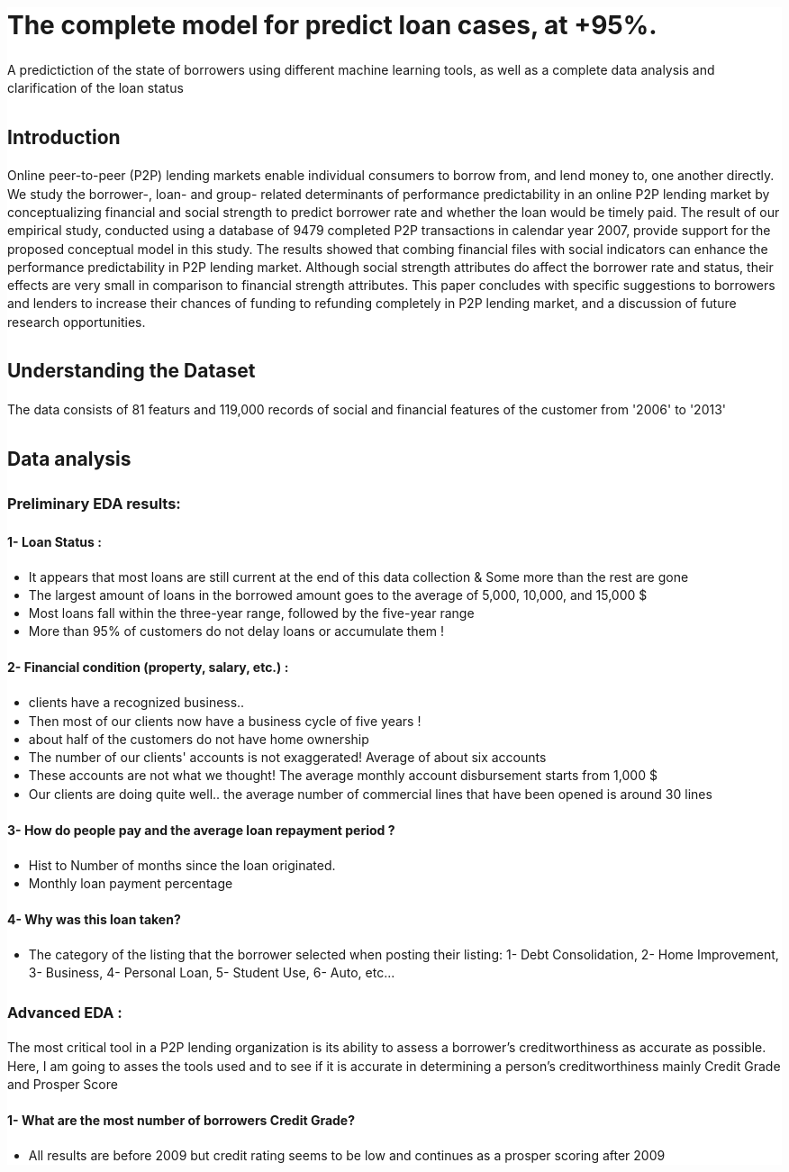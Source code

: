 # The complete model for predict loan cases, at +95%.
A predictiction of the state of borrowers using different machine learning tools, 
as well as a complete data analysis and clarification of the loan status

## Introduction 
Online peer-to-peer (P2P) lending markets enable individual consumers to borrow from, and lend money to, one another directly. We study the borrower-,
loan- and group- related determinants of performance predictability in an online P2P lending market by conceptualizing financial and social strength to
predict borrower rate and whether the loan would be timely paid. The result of our empirical study, conducted using a database of 9479 completed P2P
transactions in calendar year 2007, provide support for the proposed conceptual model in this study. The results showed that combing financial files
with social indicators can enhance the performance predictability in P2P lending market. Although social strength attributes do affect the borrower rate
and status, their effects are very small in comparison to financial strength attributes. This paper concludes with specific suggestions to borrowers and
lenders to increase their chances of funding to refunding completely in P2P lending market, and a discussion of future research opportunities.
 
##  Understanding the Dataset 
The data consists of 81 featurs and 119,000 records of social and financial features of the customer from '2006' to '2013'

## Data analysis 
### Preliminary EDA results: 
#### 1- Loan Status : 
- It appears that most loans are still current at the end of this data collection & Some more than the rest are gone
- The largest amount of loans in the borrowed amount goes to the average of 5,000, 10,000, and 15,000 $
- Most loans fall within the three-year range, followed by the five-year range
- More than 95% of customers do not delay loans or accumulate them !
#### 2- Financial condition (property, salary, etc.) :
- clients have a recognized business..
- Then most of our clients now have a business cycle of five years !
- about half of the customers do not have home ownership
- The number of our clients' accounts is not exaggerated! Average of about six accounts
- These accounts are not what we thought! The average monthly account disbursement starts from 1,000 $ 
- Our clients are doing quite well.. the average number of commercial lines that have been opened is around 30 lines
#### 3- How do people pay and the average loan repayment period ?
- Hist to Number of months since the loan originated.
- Monthly loan payment percentage
#### 4- Why was this loan taken?
- The category of the listing that the borrower selected when posting their listing:
1- Debt Consolidation, 2- Home Improvement, 3- Business, 4- Personal Loan, 5- Student Use, 6- Auto, etc...
### Advanced EDA :
The most critical tool in a P2P lending organization is its ability to assess a borrower’s creditworthiness as accurate as possible. Here, I am going to asses the tools used and to see if it is accurate in determining a person’s creditworthiness mainly Credit Grade and Prosper Score
#### 1- What are the most number of borrowers Credit Grade? 
- All results are before 2009 but credit rating seems to be low and continues as a prosper scoring after 2009 